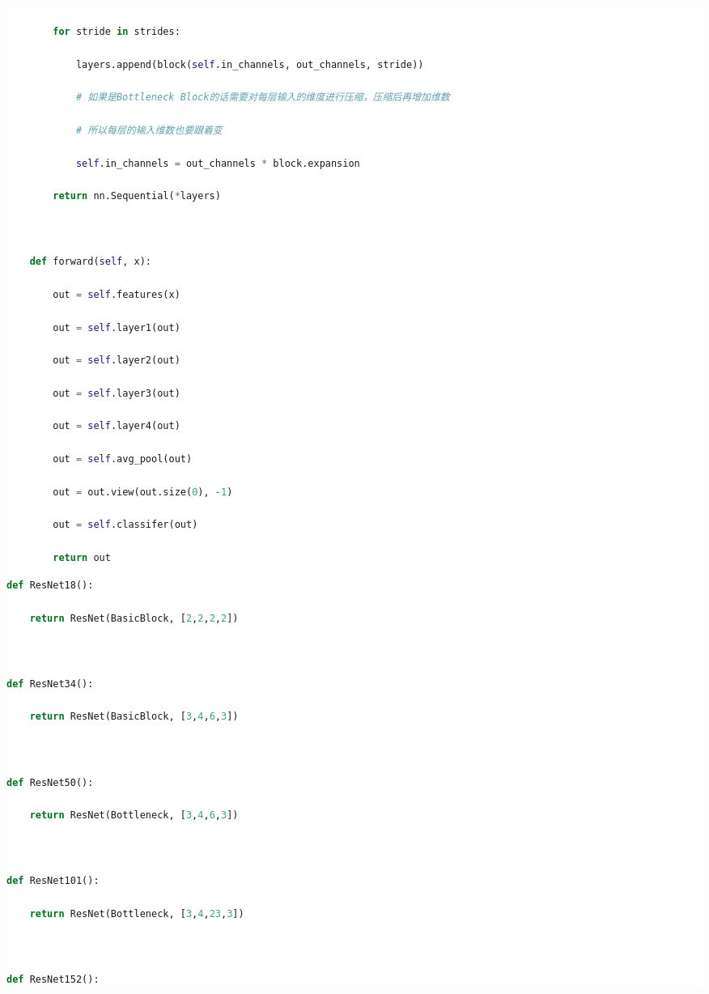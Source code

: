 ```python

        for stride in strides:

            layers.append(block(self.in_channels, out_channels, stride))

            # 如果是Bottleneck Block的话需要对每层输入的维度进行压缩，压缩后再增加维数

            # 所以每层的输入维数也要跟着变

            self.in_channels = out_channels * block.expansion

        return nn.Sequential(*layers)

    

    def forward(self, x):

        out = self.features(x)

        out = self.layer1(out)

        out = self.layer2(out)

        out = self.layer3(out)

        out = self.layer4(out)

        out = self.avg_pool(out)

        out = out.view(out.size(0), -1)

        out = self.classifer(out)

        return out
```


```python
def ResNet18():

    return ResNet(BasicBlock, [2,2,2,2])



def ResNet34():

    return ResNet(BasicBlock, [3,4,6,3])



def ResNet50():

    return ResNet(Bottleneck, [3,4,6,3])



def ResNet101():

    return ResNet(Bottleneck, [3,4,23,3])



def ResNet152():

```